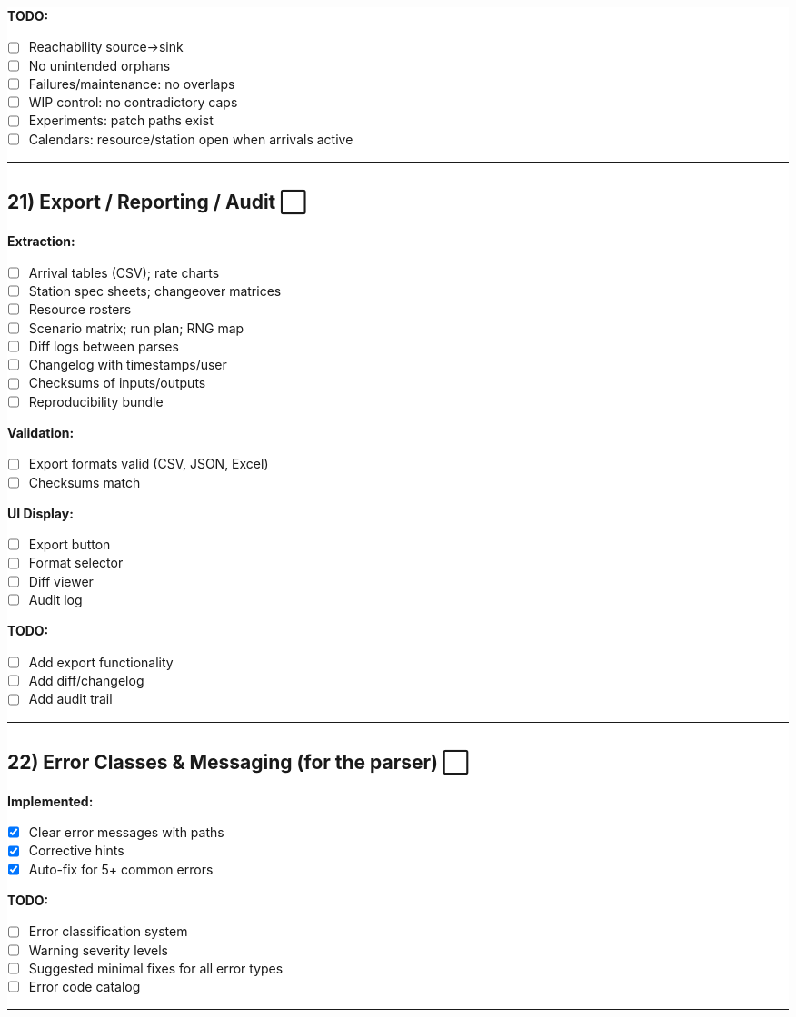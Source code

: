 **TODO:**
- [ ] Reachability source→sink
- [ ] No unintended orphans
- [ ] Failures/maintenance: no overlaps
- [ ] WIP control: no contradictory caps
- [ ] Experiments: patch paths exist
- [ ] Calendars: resource/station open when arrivals active

---

## 21) Export / Reporting / Audit ⬜

**Extraction:**
- [ ] Arrival tables (CSV); rate charts
- [ ] Station spec sheets; changeover matrices
- [ ] Resource rosters
- [ ] Scenario matrix; run plan; RNG map
- [ ] Diff logs between parses
- [ ] Changelog with timestamps/user
- [ ] Checksums of inputs/outputs
- [ ] Reproducibility bundle

**Validation:**
- [ ] Export formats valid (CSV, JSON, Excel)
- [ ] Checksums match

**UI Display:**
- [ ] Export button
- [ ] Format selector
- [ ] Diff viewer
- [ ] Audit log

**TODO:**
- [ ] Add export functionality
- [ ] Add diff/changelog
- [ ] Add audit trail

---

## 22) Error Classes & Messaging (for the parser) ⬜

**Implemented:**
- [x] Clear error messages with paths
- [x] Corrective hints
- [x] Auto-fix for 5+ common errors

**TODO:**
- [ ] Error classification system
- [ ] Warning severity levels
- [ ] Suggested minimal fixes for all error types
- [ ] Error code catalog

---

